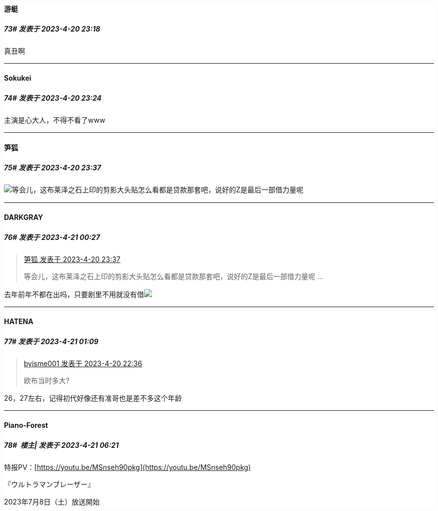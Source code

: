 ####  游蜓  
##### 73#       发表于 2023-4-20 23:18

真丑啊


*****

####  Sokukei  
##### 74#       发表于 2023-4-20 23:24

主演是心大人，不得不看了www


*****

####  笋狐  
##### 75#       发表于 2023-4-20 23:37

<img src="https://static.saraba1st.com/image/smiley/face2017/067.png" referrerpolicy="no-referrer">等会儿，这布莱泽之石上印的剪影大头贴怎么看都是贷款那套吧，说好的Z是最后一部借力量呢


*****

####  DARKGRAY  
##### 76#       发表于 2023-4-21 00:27

<blockquote><a href="httphttps://bbs.saraba1st.com/2b/forum.php?mod=redirect&amp;goto=findpost&amp;pid=60541731&amp;ptid=2104492" target="_blank">笋狐 发表于 2023-4-20 23:37</a>

等会儿，这布莱泽之石上印的剪影大头贴怎么看都是贷款那套吧，说好的Z是最后一部借力量呢 ...</blockquote>
去年前年不都在出吗，只要剧里不用就没有借<img src="https://static.saraba1st.com/image/smiley/face2017/127.png" referrerpolicy="no-referrer">


*****

####  HATENA  
##### 77#       发表于 2023-4-21 01:09

<blockquote><a href="httphttps://bbs.saraba1st.com/2b/forum.php?mod=redirect&amp;goto=findpost&amp;pid=60540958&amp;ptid=2104492" target="_blank">byisme001 发表于 2023-4-20 22:36</a>

欧布当时多大?</blockquote>
26，27左右，记得初代好像还有准哥也是差不多这个年龄


*****

####  Piano-Forest  
##### 78#         楼主| 发表于 2023-4-21 06:21

特报PV：[https://youtu.be/MSnseh90pkg](https://youtu.be/MSnseh90pkg)

『ウルトラマンブレーザー』

2023年7月8日（土）放送開始
